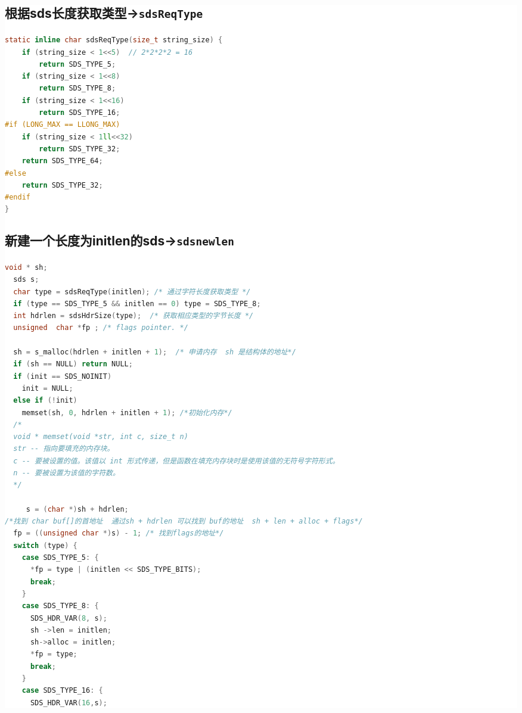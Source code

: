 ```c
```

## 根据sds长度获取类型->`sdsReqType`

```C
static inline char sdsReqType(size_t string_size) {
    if (string_size < 1<<5)  // 2*2*2*2 = 16
        return SDS_TYPE_5;
    if (string_size < 1<<8)  
        return SDS_TYPE_8;
    if (string_size < 1<<16)
        return SDS_TYPE_16;
#if (LONG_MAX == LLONG_MAX)
    if (string_size < 1ll<<32)
        return SDS_TYPE_32;
    return SDS_TYPE_64;
#else
    return SDS_TYPE_32;
#endif
}
```



## 新建一个长度为initlen的sds->`sdsnewlen`

```c
void * sh;
  sds s;
  char type = sdsReqType(initlen); /* 通过字符长度获取类型 */
  if (type == SDS_TYPE_5 && initlen == 0) type = SDS_TYPE_8;
  int hdrlen = sdsHdrSize(type);  /* 获取相应类型的字节长度 */
  unsigned  char *fp ; /* flags pointer. */

  sh = s_malloc(hdrlen + initlen + 1);  /* 申请内存  sh 是结构体的地址*/
  if (sh == NULL) return NULL;
  if (init == SDS_NOINIT)
    init = NULL;
  else if (!init)
    memset(sh, 0, hdrlen + initlen + 1); /*初始化内存*/
  /*
  void * memset(void *str, int c, size_t n)
  str -- 指向要填充的内存块。
  c -- 要被设置的值。该值以 int 形式传递，但是函数在填充内存块时是使用该值的无符号字符形式。
  n -- 要被设置为该值的字符数。
  */
  
     s = (char *)sh + hdrlen; 
/*找到 char buf[]的首地址  通过sh + hdrlen 可以找到 buf的地址  sh + len + alloc + flags*/
  fp = ((unsigned char *)s) - 1; /* 找到flags的地址*/
  switch (type) {
    case SDS_TYPE_5: {
      *fp = type | (initlen << SDS_TYPE_BITS);
      break;
    }
    case SDS_TYPE_8: {
      SDS_HDR_VAR(8, s);
      sh ->len = initlen;
      sh->alloc = initlen;
      *fp = type;
      break;
    }
    case SDS_TYPE_16: {
      SDS_HDR_VAR(16,s);
```